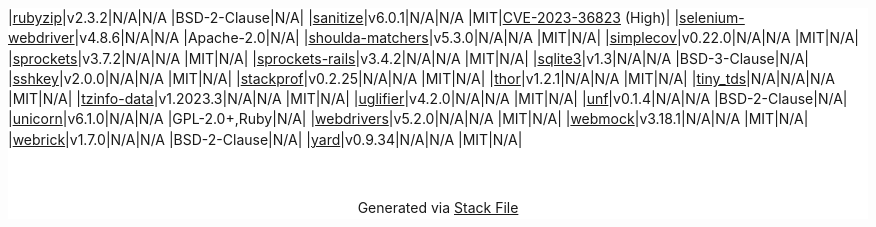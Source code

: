 |[rubyzip](http://github.com/rubyzip/rubyzip)|v2.3.2|N/A|N/A |BSD-2-Clause|N/A|
|[sanitize](https://github.com/rgrove/sanitize/)|v6.0.1|N/A|N/A |MIT|[CVE-2023-36823](https://github.com/advisories/GHSA-f5ww-cq3m-q3g7) (High)|
|[selenium-webdriver](https://github.com/SeleniumHQ/selenium)|v4.8.6|N/A|N/A |Apache-2.0|N/A|
|[shoulda-matchers](https://matchers.shoulda.io)|v5.3.0|N/A|N/A |MIT|N/A|
|[simplecov](http://github.com/colszowka/simplecov)|v0.22.0|N/A|N/A |MIT|N/A|
|[sprockets](https://github.com/rails/sprockets)|v3.7.2|N/A|N/A |MIT|N/A|
|[sprockets-rails](https://github.com/rails/sprockets-rails)|v3.4.2|N/A|N/A |MIT|N/A|
|[sqlite3](https://github.com/sparklemotion/sqlite3-ruby)|v1.3|N/A|N/A |BSD-3-Clause|N/A|
|[sshkey](https://github.com/bensie/sshkey)|v2.0.0|N/A|N/A |MIT|N/A|
|[stackprof](http://github.com/tmm1/stackprof)|v0.2.25|N/A|N/A |MIT|N/A|
|[thor](http://whatisthor.com/)|v1.2.1|N/A|N/A |MIT|N/A|
|[tiny_tds](http://github.com/rails-sqlserver/tiny_tds)|N/A|N/A|N/A |MIT|N/A|
|[tzinfo-data](http://tzinfo.github.io)|v1.2023.3|N/A|N/A |MIT|N/A|
|[uglifier](http://github.com/lautis/uglifier)|v4.2.0|N/A|N/A |MIT|N/A|
|[unf](https://github.com/knu/ruby-unf)|v0.1.4|N/A|N/A |BSD-2-Clause|N/A|
|[unicorn](https://bogomips.org/unicorn/)|v6.1.0|N/A|N/A |GPL-2.0+,Ruby|N/A|
|[webdrivers](https://github.com/titusfortner/webdrivers)|v5.2.0|N/A|N/A |MIT|N/A|
|[webmock](http://github.com/bblimke/webmock)|v3.18.1|N/A|N/A |MIT|N/A|
|[webrick](https://www.ruby-lang.org)|v1.7.0|N/A|N/A |BSD-2-Clause|N/A|
|[yard](http://yardoc.org)|v0.9.34|N/A|N/A |MIT|N/A|

<br/>
<div align='center'>

Generated via [Stack File](https://github.com/apps/stack-file)

